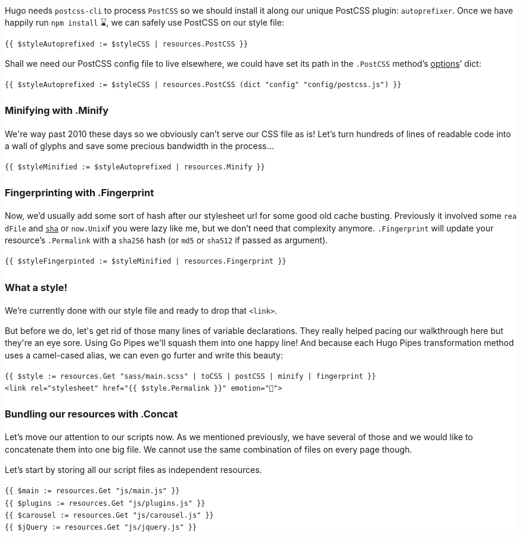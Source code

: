 Hugo needs `postcss-cli` to process `PostCSS` so we should install it along our unique PostCSS plugin: `autoprefixer`.
Once we have happily run `npm install` ⌛, we can safely use PostCSS on our style file:

```go-html-template
{{ $styleAutoprefixed := $styleCSS | resources.PostCSS }}
```

Shall we need our PostCSS config file to live elsewhere, we could have set its path in the `.PostCSS` method’s [options](https://gohugo.io/hugo-pipes/postcss/#options)’ dict:
 
```go-html-template
{{ $styleAutoprefixed := $styleCSS | resources.PostCSS (dict "config" "config/postcss.js") }}
```

### Minifying with .Minify
We're way past 2010 these days so we obviously can’t serve our CSS file as is! Let’s turn hundreds of lines of readable code into a wall of glyphs and save some precious bandwidth in the process…

```go-html-template
{{ $styleMinified := $styleAutoprefixed | resources.Minify }}
```

### Fingerprinting with .Fingerprint
Now, we’d usually add some sort of hash after our stylesheet url for some good old cache busting. Previously it involved some `readFile` and [`sha`](https://gohugo.io/functions/sha/#prose) or `now.Unix`if you were lazy like me, but we don’t need that complexity anymore.
`.Fingerprint` will update your resource’s `.Permalink` with a `sha256` hash (or `md5` or `sha512` if passed as argument). 

```go-html-template
{{ $styleFingerpinted := $styleMinified | resources.Fingerprint }}
```

### What a style!
We’re currently done with our style file and ready to drop that `<link>`.

But before we do, let's get rid of those many lines of variable declarations. They really helped pacing our walkthrough here but they're an eye sore. Using Go Pipes we'll squash them into one happy line!
And because each Hugo Pipes transformation method uses a camel-cased alias, we can even go furter and write this beauty:

```go-html-template
{{ $style := resources.Get "sass/main.scss" | toCSS | postCSS | minify | fingerprint }} 
<link rel="stylesheet" href="{{ $style.Permalink }}" emotion="🤩">
```

### Bundling our resources with .Concat

Let’s move our attention to our scripts now. As we mentioned previously, we have several of those and we would like to concatenate them into one big file. We cannot use the same combination of files on every page though.

Let’s start by storing all our script files as independent resources.

```go-html-template
{{ $main := resources.Get "js/main.js" }}
{{ $plugins := resources.Get "js/plugins.js" }}
{{ $carousel := resources.Get "js/carousel.js" }}
{{ $jQuery := resources.Get "js/jquery.js" }}
```
